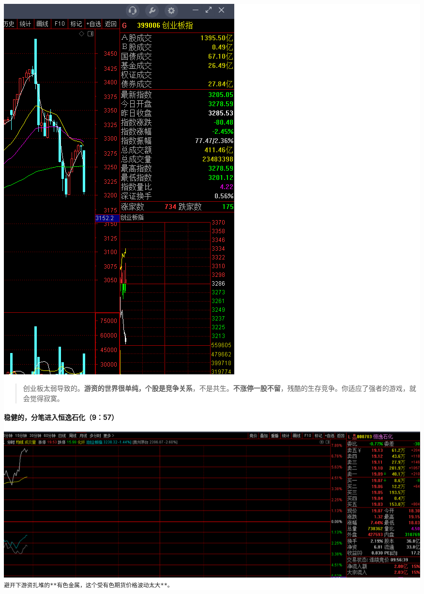 ![lALPDgQ9w28P5YnNAvzNAdw_476_764](/images/media/e5f0313178579521a663073427266005.png)
> 创业板太弱导致的。**游资的世界很单纯，个股是竞争关系**，不是共生。**不涨停一股不留**，残酷的生存竞争。你适应了强者的游戏，就会觉得寂寞。

#### **稳健的，分笔进入恒逸石化（9：57）**

![lALPDgfLQhQC6YrNAdTNBTg_1336_468](/images/media/04e117afb3f8fcb2dd9221e4e7a00c08.png)
`避开下游资扎堆的**有色金属，这个受有色期货价格波动太大**。`
